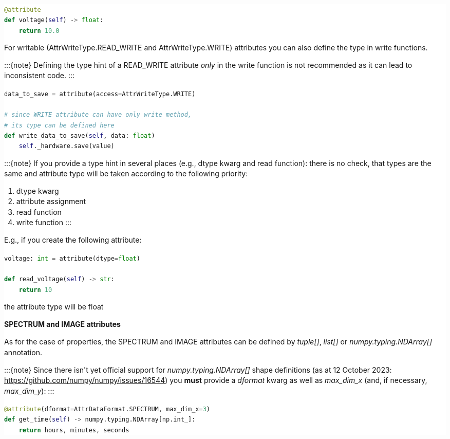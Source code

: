 ```python
@attribute
def voltage(self) -> float:
    return 10.0
```

For writable (AttrWriteType.READ_WRITE and AttrWriteType.WRITE) attributes you can also define the type in write functions.

:::{note}
Defining the type hint of a READ_WRITE attribute *only* in the write function is not recommended as it can lead to inconsistent code.
:::

```python
data_to_save = attribute(access=AttrWriteType.WRITE)

# since WRITE attribute can have only write method,
# its type can be defined here
def write_data_to_save(self, data: float)
    self._hardware.save(value)
```

:::{note}
If you provide a type hint in several places (e.g., dtype kwarg and read function): there is no check, that types are the same and attribute type will be taken according to the following priority:

1. dtype kwarg
2. attribute assignment
3. read function
4. write function
:::

E.g., if you create the following attribute:

```python
voltage: int = attribute(dtype=float)

def read_voltage(self) -> str:
    return 10
```

the attribute type will be float

**SPECTRUM and IMAGE attributes**

As for the case of properties, the SPECTRUM and IMAGE attributes can be defined by *tuple\[\]*, *list\[\]* or *numpy.typing.NDArray\[\]* annotation.

:::{note}
Since there isn't yet official support for *numpy.typing.NDArray\[\]* shape definitions (as at 12 October 2023: <https://github.com/numpy/numpy/issues/16544>) you **must** provide a *dformat* kwarg as well as *max_dim_x* (and, if necessary, *max_dim_y*):
:::

```python
@attribute(dformat=AttrDataFormat.SPECTRUM, max_dim_x=3)
def get_time(self) -> numpy.typing.NDArray[np.int_]:
    return hours, minutes, seconds
```
